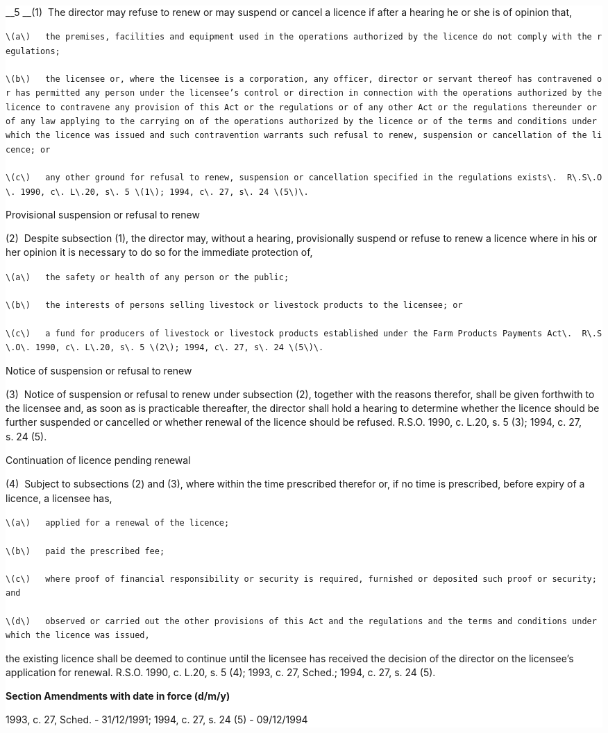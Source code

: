 __5 __\(1\)  The director may refuse to renew or may suspend or cancel a licence if after a hearing he or she is of opinion that,

	\(a\)	the premises, facilities and equipment used in the operations authorized by the licence do not comply with the regulations;

	\(b\)	the licensee or, where the licensee is a corporation, any officer, director or servant thereof has contravened or has permitted any person under the licensee’s control or direction in connection with the operations authorized by the licence to contravene any provision of this Act or the regulations or of any other Act or the regulations thereunder or of any law applying to the carrying on of the operations authorized by the licence or of the terms and conditions under which the licence was issued and such contravention warrants such refusal to renew, suspension or cancellation of the licence; or

	\(c\)	any other ground for refusal to renew, suspension or cancellation specified in the regulations exists\.  R\.S\.O\. 1990, c\. L\.20, s\. 5 \(1\); 1994, c\. 27, s\. 24 \(5\)\.

Provisional suspension or refusal to renew

\(2\)  Despite subsection \(1\), the director may, without a hearing, provisionally suspend or refuse to renew a licence where in his or her opinion it is necessary to do so for the immediate protection of,

	\(a\)	the safety or health of any person or the public;

	\(b\)	the interests of persons selling livestock or livestock products to the licensee; or

	\(c\)	a fund for producers of livestock or livestock products established under the Farm Products Payments Act\.  R\.S\.O\. 1990, c\. L\.20, s\. 5 \(2\); 1994, c\. 27, s\. 24 \(5\)\.

Notice of suspension or refusal to renew

\(3\)  Notice of suspension or refusal to renew under subsection \(2\), together with the reasons therefor, shall be given forthwith to the licensee and, as soon as is practicable thereafter, the director shall hold a hearing to determine whether the licence should be further suspended or cancelled or whether renewal of the licence should be refused\.  R\.S\.O\. 1990, c\. L\.20, s\. 5 \(3\); 1994, c\. 27, s\. 24 \(5\)\.

Continuation of licence pending renewal

\(4\)  Subject to subsections \(2\) and \(3\), where within the time prescribed therefor or, if no time is prescribed, before expiry of a licence, a licensee has,

	\(a\)	applied for a renewal of the licence;

	\(b\)	paid the prescribed fee;

	\(c\)	where proof of financial responsibility or security is required, furnished or deposited such proof or security; and

	\(d\)	observed or carried out the other provisions of this Act and the regulations and the terms and conditions under which the licence was issued,

the existing licence shall be deemed to continue until the licensee has received the decision of the director on the licensee’s application for renewal\.  R\.S\.O\. 1990, c\. L\.20, s\. 5 \(4\); 1993, c\. 27, Sched\.; 1994, c\. 27, s\. 24 \(5\)\.

__Section Amendments with date in force \(d/m/y\)__

1993, c\. 27, Sched\. \- 31/12/1991; 1994, c\. 27, s\. 24 \(5\) \- 09/12/1994
